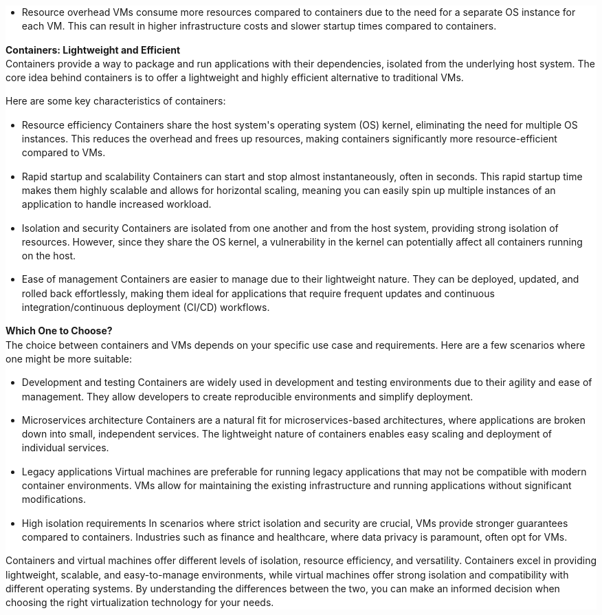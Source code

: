 - Resource overhead
    VMs consume more resources compared to containers due to the need for a separate OS instance for each VM. This can result in higher infrastructure costs and slower startup times compared to containers.

**Containers: Lightweight and Efficient**  
Containers provide a way to package and run applications with their dependencies, isolated from the underlying host system. The core idea behind containers is to offer a lightweight and highly efficient alternative to traditional VMs.

Here are some key characteristics of containers:

- Resource efficiency
    Containers share the host system's operating system (OS) kernel, eliminating the need for multiple OS instances. This reduces the overhead and frees up resources, making containers significantly more resource-efficient compared to VMs.

- Rapid startup and scalability
    Containers can start and stop almost instantaneously, often in seconds. This rapid startup time makes them highly scalable and allows for horizontal scaling, meaning you can easily spin up multiple instances of an application to handle increased workload.

- Isolation and security
    Containers are isolated from one another and from the host system, providing strong isolation of resources. However, since they share the OS kernel, a vulnerability in the kernel can potentially affect all containers running on the host.

- Ease of management
    Containers are easier to manage due to their lightweight nature. They can be deployed, updated, and rolled back effortlessly, making them ideal for applications that require frequent updates and continuous integration/continuous deployment (CI/CD) workflows.

**Which One to Choose?**  
The choice between containers and VMs depends on your specific use case and requirements. Here are a few scenarios where one might be more suitable:

- Development and testing
    Containers are widely used in development and testing environments due to their agility and ease of management. They allow developers to create reproducible environments and simplify deployment.

- Microservices architecture
    Containers are a natural fit for microservices-based architectures, where applications are broken down into small, independent services. The lightweight nature of containers enables easy scaling and deployment of individual services.

- Legacy applications
    Virtual machines are preferable for running legacy applications that may not be compatible with modern container environments. VMs allow for maintaining the existing infrastructure and running applications without significant modifications.

- High isolation requirements
    In scenarios where strict isolation and security are crucial, VMs provide stronger guarantees compared to containers. Industries such as finance and healthcare, where data privacy is paramount, often opt for VMs.

Containers and virtual machines offer different levels of isolation, resource efficiency, and versatility. Containers excel in providing lightweight, scalable, and easy-to-manage environments, while virtual machines offer strong isolation and compatibility with different operating systems. By understanding the differences between the two, you can make an informed decision when choosing the right virtualization technology for your needs.
